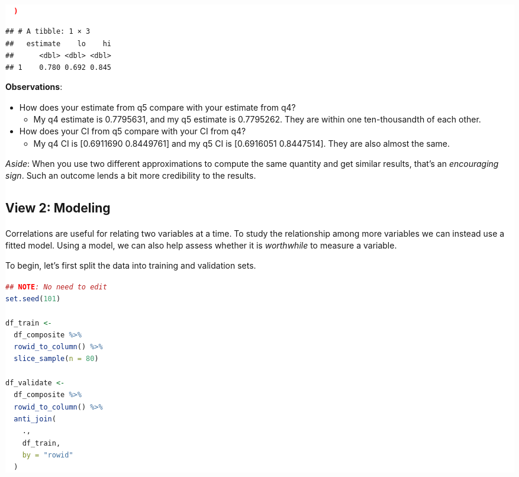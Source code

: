 ``` r
  )
```

    ## # A tibble: 1 × 3
    ##   estimate    lo    hi
    ##      <dbl> <dbl> <dbl>
    ## 1    0.780 0.692 0.845

**Observations**:

- How does your estimate from q5 compare with your estimate from q4?
  - My q4 estimate is 0.7795631, and my q5 estimate is 0.7795262. They
    are within one ten-thousandth of each other.
- How does your CI from q5 compare with your CI from q4?
  - My q4 CI is \[0.6911690 0.8449761\] and my q5 CI is \[0.6916051
    0.8447514\]. They are also almost the same.

*Aside*: When you use two different approximations to compute the same
quantity and get similar results, that’s an *encouraging sign*. Such an
outcome lends a bit more credibility to the results.

## View 2: Modeling



Correlations are useful for relating two variables at a time. To study
the relationship among more variables we can instead use a fitted model.
Using a model, we can also help assess whether it is *worthwhile* to
measure a variable.

To begin, let’s first split the data into training and validation sets.

``` r
## NOTE: No need to edit
set.seed(101)

df_train <-
  df_composite %>%
  rowid_to_column() %>%
  slice_sample(n = 80)

df_validate <-
  df_composite %>%
  rowid_to_column() %>%
  anti_join(
    .,
    df_train,
    by = "rowid"
  )
```
